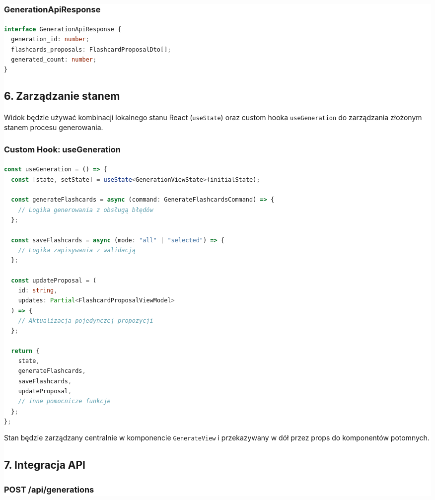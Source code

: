 ### GenerationApiResponse

```typescript
interface GenerationApiResponse {
  generation_id: number;
  flashcards_proposals: FlashcardProposalDto[];
  generated_count: number;
}
```

## 6. Zarządzanie stanem

Widok będzie używać kombinacji lokalnego stanu React (`useState`) oraz custom hooka `useGeneration` do zarządzania złożonym stanem procesu generowania.

### Custom Hook: useGeneration

```typescript
const useGeneration = () => {
  const [state, setState] = useState<GenerationViewState>(initialState);

  const generateFlashcards = async (command: GenerateFlashcardsCommand) => {
    // Logika generowania z obsługą błędów
  };

  const saveFlashcards = async (mode: "all" | "selected") => {
    // Logika zapisywania z walidacją
  };

  const updateProposal = (
    id: string,
    updates: Partial<FlashcardProposalViewModel>
  ) => {
    // Aktualizacja pojedynczej propozycji
  };

  return {
    state,
    generateFlashcards,
    saveFlashcards,
    updateProposal,
    // inne pomocnicze funkcje
  };
};
```

Stan będzie zarządzany centralnie w komponencie `GenerateView` i przekazywany w dół przez props do komponentów potomnych.

## 7. Integracja API

### POST /api/generations
